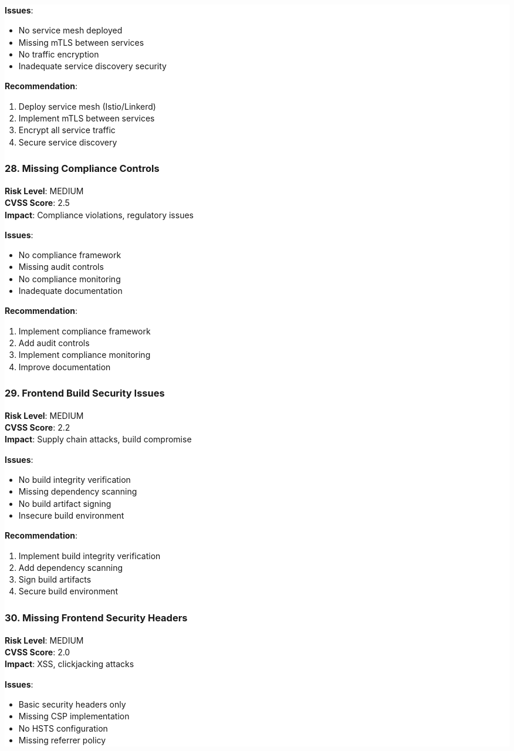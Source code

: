 **Issues**:
- No service mesh deployed
- Missing mTLS between services
- No traffic encryption
- Inadequate service discovery security

**Recommendation**:
1. Deploy service mesh (Istio/Linkerd)
2. Implement mTLS between services
3. Encrypt all service traffic
4. Secure service discovery

### 28. Missing Compliance Controls
**Risk Level**: MEDIUM  
**CVSS Score**: 2.5  
**Impact**: Compliance violations, regulatory issues

**Issues**:
- No compliance framework
- Missing audit controls
- No compliance monitoring
- Inadequate documentation

**Recommendation**:
1. Implement compliance framework
2. Add audit controls
3. Implement compliance monitoring
4. Improve documentation

### 29. Frontend Build Security Issues
**Risk Level**: MEDIUM  
**CVSS Score**: 2.2  
**Impact**: Supply chain attacks, build compromise

**Issues**:
- No build integrity verification
- Missing dependency scanning
- No build artifact signing
- Insecure build environment

**Recommendation**:
1. Implement build integrity verification
2. Add dependency scanning
3. Sign build artifacts
4. Secure build environment

### 30. Missing Frontend Security Headers
**Risk Level**: MEDIUM  
**CVSS Score**: 2.0  
**Impact**: XSS, clickjacking attacks

**Issues**:
- Basic security headers only
- Missing CSP implementation
- No HSTS configuration
- Missing referrer policy
